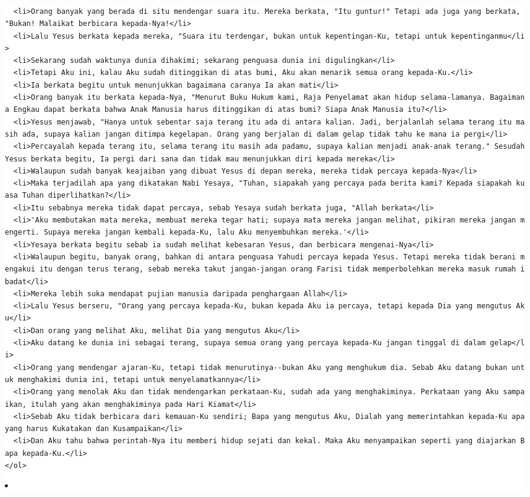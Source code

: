       <li>Orang banyak yang berada di situ mendengar suara itu. Mereka berkata, "Itu guntur!" Tetapi ada juga yang berkata, "Bukan! Malaikat berbicara kepada-Nya!</li>
      <li>Lalu Yesus berkata kepada mereka, "Suara itu terdengar, bukan untuk kepentingan-Ku, tetapi untuk kepentinganmu</li>
      <li>Sekarang sudah waktunya dunia dihakimi; sekarang penguasa dunia ini digulingkan</li>
      <li>Tetapi Aku ini, kalau Aku sudah ditinggikan di atas bumi, Aku akan menarik semua orang kepada-Ku.</li>
      <li>Ia berkata begitu untuk menunjukkan bagaimana caranya Ia akan mati</li>
      <li>Orang banyak itu berkata kepada-Nya, "Menurut Buku Hukum kami, Raja Penyelamat akan hidup selama-lamanya. Bagaimana Engkau dapat berkata bahwa Anak Manusia harus ditinggikan di atas bumi? Siapa Anak Manusia itu?</li>
      <li>Yesus menjawab, "Hanya untuk sebentar saja terang itu ada di antara kalian. Jadi, berjalanlah selama terang itu masih ada, supaya kalian jangan ditimpa kegelapan. Orang yang berjalan di dalam gelap tidak tahu ke mana ia pergi</li>
      <li>Percayalah kepada terang itu, selama terang itu masih ada padamu, supaya kalian menjadi anak-anak terang." Sesudah Yesus berkata begitu, Ia pergi dari sana dan tidak mau menunjukkan diri kepada mereka</li>
      <li>Walaupun sudah banyak keajaiban yang dibuat Yesus di depan mereka, mereka tidak percaya kepada-Nya</li>
      <li>Maka terjadilah apa yang dikatakan Nabi Yesaya, "Tuhan, siapakah yang percaya pada berita kami? Kepada siapakah kuasa Tuhan diperlihatkan?</li>
      <li>Itu sebabnya mereka tidak dapat percaya, sebab Yesaya sudah berkata juga, "Allah berkata</li>
      <li>'Aku membutakan mata mereka, membuat mereka tegar hati; supaya mata mereka jangan melihat, pikiran mereka jangan mengerti. Supaya mereka jangan kembali kepada-Ku, lalu Aku menyembuhkan mereka.'</li>
      <li>Yesaya berkata begitu sebab ia sudah melihat kebesaran Yesus, dan berbicara mengenai-Nya</li>
      <li>Walaupun begitu, banyak orang, bahkan di antara penguasa Yahudi percaya kepada Yesus. Tetapi mereka tidak berani mengakui itu dengan terus terang, sebab mereka takut jangan-jangan orang Farisi tidak memperbolehkan mereka masuk rumah ibadat</li>
      <li>Mereka lebih suka mendapat pujian manusia daripada penghargaan Allah</li>
      <li>Lalu Yesus berseru, "Orang yang percaya kepada-Ku, bukan kepada Aku ia percaya, tetapi kepada Dia yang mengutus Aku</li>
      <li>Dan orang yang melihat Aku, melihat Dia yang mengutus Aku</li>
      <li>Aku datang ke dunia ini sebagai terang, supaya semua orang yang percaya kepada-Ku jangan tinggal di dalam gelap</li>
      <li>Orang yang mendengar ajaran-Ku, tetapi tidak menurutinya--bukan Aku yang menghukum dia. Sebab Aku datang bukan untuk menghakimi dunia ini, tetapi untuk menyelamatkannya</li>
      <li>Orang yang menolak Aku dan tidak mendengarkan perkataan-Ku, sudah ada yang menghakiminya. Perkataan yang Aku sampaikan, itulah yang akan menghakiminya pada Hari Kiamat</li>
      <li>Sebab Aku tidak berbicara dari kemauan-Ku sendiri; Bapa yang mengutus Aku, Dialah yang memerintahkan kepada-Ku apa yang harus Kukatakan dan Kusampaikan</li>
      <li>Dan Aku tahu bahwa perintah-Nya itu memberi hidup sejati dan kekal. Maka Aku menyampaikan seperti yang diajarkan Bapa kepada-Ku.</li>
    </ol>
  </li>
  <li>
    <ol>
